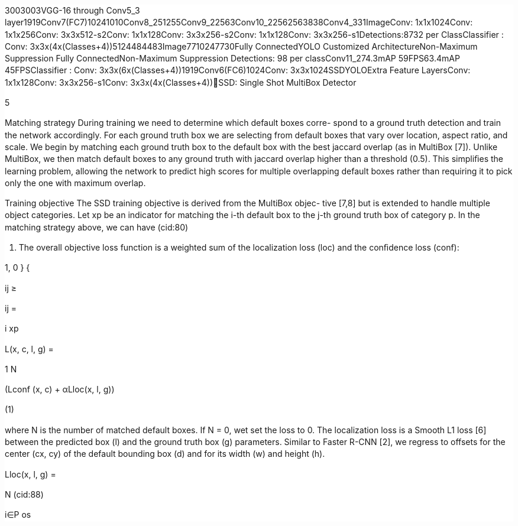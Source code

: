3003003VGG-16 through Conv5_3 layer1919Conv7(FC7)10241010Conv8_251255Conv9_22563Conv10_22562563838Conv4_331ImageConv: 1x1x1024Conv: 1x1x256Conv:  3x3x512-s2Conv: 1x1x128Conv: 3x3x256-s2Conv: 1x1x128Conv: 3x3x256-s1Detections:8732  per ClassClassifier : Conv: 3x3x(4x(Classes+4))5124484483Image7710247730Fully ConnectedYOLO Customized ArchitectureNon-Maximum Suppression Fully ConnectedNon-Maximum Suppression  Detections: 98 per classConv11_274.3mAP   59FPS63.4mAP   45FPSClassifier : Conv: 3x3x(6x(Classes+4))1919Conv6(FC6)1024Conv: 3x3x1024SSDYOLOExtra Feature LayersConv: 1x1x128Conv: 3x3x256-s1Conv: 3x3x(4x(Classes+4))SSD: Single Shot MultiBox Detector

5

Matching strategy During training we need to determine which default boxes corre-
spond to a ground truth detection and train the network accordingly. For each ground
truth box we are selecting from default boxes that vary over location, aspect ratio, and
scale. We begin by matching each ground truth box to the default box with the best
jaccard overlap (as in MultiBox [7]). Unlike MultiBox, we then match default boxes to
any ground truth with jaccard overlap higher than a threshold (0.5). This simpliﬁes the
learning problem, allowing the network to predict high scores for multiple overlapping
default boxes rather than requiring it to pick only the one with maximum overlap.

Training objective The SSD training objective is derived from the MultiBox objec-
tive [7,8] but is extended to handle multiple object categories. Let xp
be an
indicator for matching the i-th default box to the j-th ground truth box of category p.
In the matching strategy above, we can have (cid:80)
1. The overall objective loss
function is a weighted sum of the localization loss (loc) and the conﬁdence loss (conf):

1, 0
}
{

ij ≥

ij =

i xp

L(x, c, l, g) =

1
N

(Lconf (x, c) + αLloc(x, l, g))

(1)

where N is the number of matched default boxes. If N = 0, wet set the loss to 0. The
localization loss is a Smooth L1 loss [6] between the predicted box (l) and the ground
truth box (g) parameters. Similar to Faster R-CNN [2], we regress to offsets for the
center (cx, cy) of the default bounding box (d) and for its width (w) and height (h).

Lloc(x, l, g) =

N
(cid:88)

i∈P os
